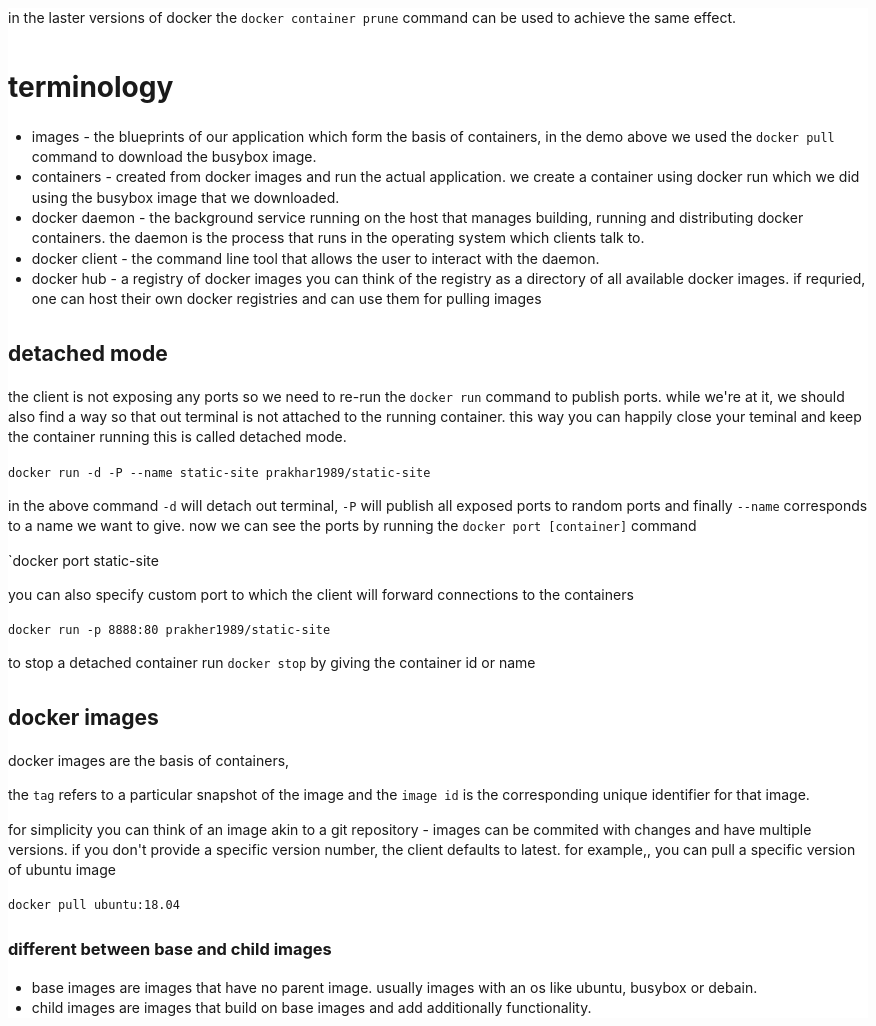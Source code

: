 in the laster versions of docker the `docker container prune` command can be used to achieve the same effect.

# terminology

- images - the blueprints of our application which form the basis of containers, in the demo above we used the `docker pull` command to download the busybox image.
- containers - created from docker images and run the actual application. we create a container using docker run which we did using the busybox image that we downloaded.
- docker daemon - the background service running on the host that manages building, running and distributing docker containers. the daemon is the process that runs in the operating system which clients talk to.
- docker client - the command line tool that allows the user to interact with the daemon.
- docker hub - a registry of docker images you can think of the registry as a directory of all available docker images. if requried, one can host their own docker registries and can use them for pulling images

## detached mode

the client is not exposing any ports so we need to re-run the `docker run` command to publish ports. while we're at it, we should also find a way so that out terminal is not attached to the running container. this way you can happily close your teminal and keep the container running this is called detached mode.

`docker run -d -P --name static-site prakhar1989/static-site`

in the above command `-d` will detach out terminal, `-P` will publish all exposed ports to random ports and finally `--name` corresponds to a name we want to give. now we can see the ports by running the `docker port [container]` command

`docker port static-site

you can also specify custom port to which the client will forward connections to the containers

`docker run -p 8888:80 prakher1989/static-site`

to stop a detached container run `docker stop` by giving the container id or name

## docker images

docker images are the basis of containers,

the `tag` refers to a particular snapshot of the image and the `image id` is the corresponding unique identifier for that image.

for simplicity you can think of an image akin to a git repository - images can be commited with changes and have multiple versions. if you don't provide a specific version number, the client defaults to latest. for example,, you can pull a specific version of ubuntu image

`docker pull ubuntu:18.04`

### different between base and child images

- base images are images that have no parent image. usually images with an os like ubuntu, busybox or debain.
- child images are images that build on base images and add additionally functionality.
